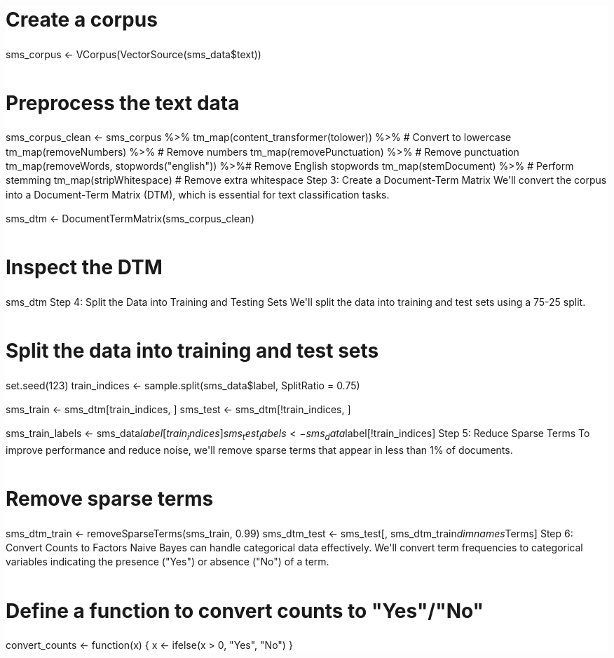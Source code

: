 # Create a corpus
sms_corpus <- VCorpus(VectorSource(sms_data$text))

# Preprocess the text data
sms_corpus_clean <- sms_corpus %>%
  tm_map(content_transformer(tolower)) %>%     # Convert to lowercase
  tm_map(removeNumbers) %>%                    # Remove numbers
  tm_map(removePunctuation) %>%                # Remove punctuation
  tm_map(removeWords, stopwords("english")) %>%# Remove English stopwords
  tm_map(stemDocument) %>%                     # Perform stemming
  tm_map(stripWhitespace)                      # Remove extra whitespace
Step 3: Create a Document-Term Matrix
We'll convert the corpus into a Document-Term Matrix (DTM), which is essential for text classification tasks.

sms_dtm <- DocumentTermMatrix(sms_corpus_clean)

# Inspect the DTM
sms_dtm
Step 4: Split the Data into Training and Testing Sets
We'll split the data into training and test sets using a 75-25 split.

# Split the data into training and test sets
set.seed(123)
train_indices <- sample.split(sms_data$label, SplitRatio = 0.75)

sms_train <- sms_dtm[train_indices, ]
sms_test  <- sms_dtm[!train_indices, ]

sms_train_labels <- sms_data$label[train_indices]
sms_test_labels  <- sms_data$label[!train_indices]
Step 5: Reduce Sparse Terms
To improve performance and reduce noise, we'll remove sparse terms that appear in less than 1% of documents.

# Remove sparse terms
sms_dtm_train <- removeSparseTerms(sms_train, 0.99)
sms_dtm_test  <- sms_test[, sms_dtm_train$dimnames$Terms]
Step 6: Convert Counts to Factors
Naive Bayes can handle categorical data effectively. We'll convert term frequencies to categorical variables indicating the presence ("Yes") or absence ("No") of a term.

# Define a function to convert counts to "Yes"/"No"
convert_counts <- function(x) {
  x <- ifelse(x > 0, "Yes", "No")
}
